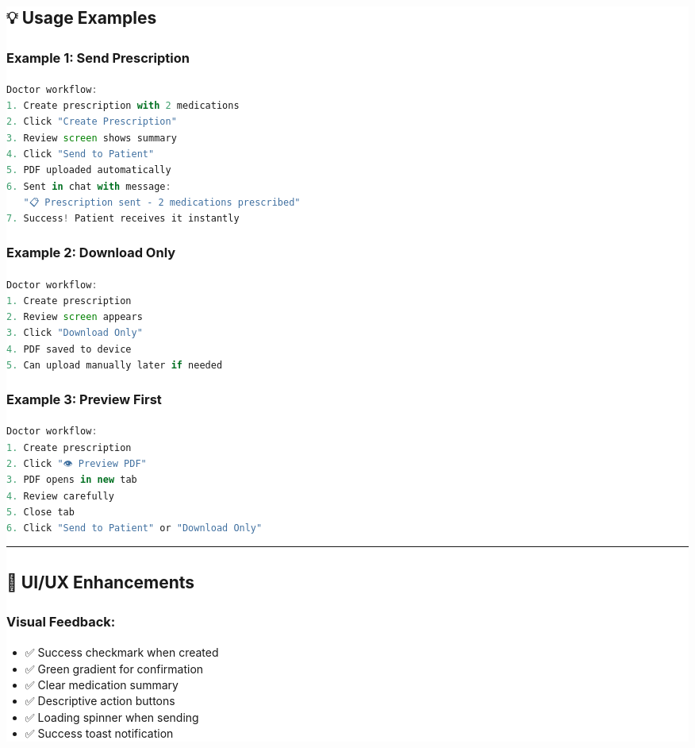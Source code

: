 
## 💡 Usage Examples

### Example 1: Send Prescription

```typescript
Doctor workflow:
1. Create prescription with 2 medications
2. Click "Create Prescription"
3. Review screen shows summary
4. Click "Send to Patient"
5. PDF uploaded automatically
6. Sent in chat with message:
   "📋 Prescription sent - 2 medications prescribed"
7. Success! Patient receives it instantly
```

### Example 2: Download Only

```typescript
Doctor workflow:
1. Create prescription
2. Review screen appears
3. Click "Download Only"
4. PDF saved to device
5. Can upload manually later if needed
```

### Example 3: Preview First

```typescript
Doctor workflow:
1. Create prescription
2. Click "👁️ Preview PDF"
3. PDF opens in new tab
4. Review carefully
5. Close tab
6. Click "Send to Patient" or "Download Only"
```

---

## 🎨 UI/UX Enhancements

### Visual Feedback:
- ✅ Success checkmark when created
- ✅ Green gradient for confirmation
- ✅ Clear medication summary
- ✅ Descriptive action buttons
- ✅ Loading spinner when sending
- ✅ Success toast notification
